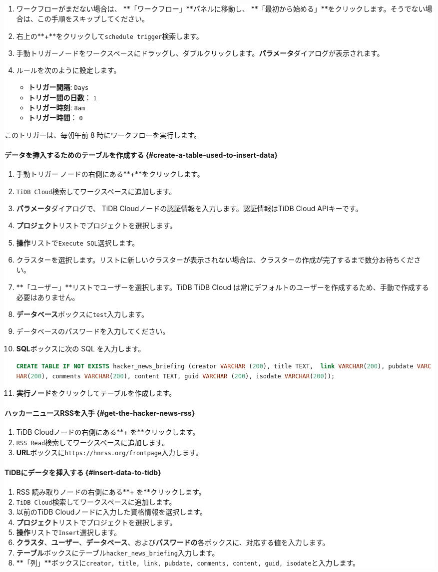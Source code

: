 1.  ワークフローがまだない場合は、 **「ワークフロー」**パネルに移動し、 **「最初から始める」**をクリックします。そうでない場合は、この手順をスキップしてください。
2.  右上の**+**をクリックして`schedule trigger`検索します。
3.  手動トリガーノードをワークスペースにドラッグし、ダブルクリックします。**パラメータ**ダイアログが表示されます。
4.  ルールを次のように設定します。

    -   **トリガー間隔**: `Days`
    -   **トリガー間の日数**： `1`
    -   **トリガー時刻**: `8am`
    -   **トリガー時間**： `0`

このトリガーは、毎朝午前 8 時にワークフローを実行します。

#### データを挿入するためのテーブルを作成する {#create-a-table-used-to-insert-data}

1.  手動トリガー ノードの右側にある**+**をクリックします。

2.  `TiDB Cloud`検索してワークスペースに追加します。

3.  **パラメータ**ダイアログで、 TiDB Cloudノードの認証情報を入力します。認証情報はTiDB Cloud APIキーです。

4.  **プロジェクト**リストでプロジェクトを選択します。

5.  **操作**リストで`Execute SQL`選択します。

6.  クラスターを選択します。リストに新しいクラスターが表示されない場合は、クラスターの作成が完了するまで数分お待ちください。

7.  **「ユーザー」**リストでユーザーを選択します。TiDB TiDB Cloud は常にデフォルトのユーザーを作成するため、手動で作成する必要はありません。

8.  **データベース**ボックスに`test`入力します。

9.  データベースのパスワードを入力してください。

10. **SQL**ボックスに次の SQL を入力します。

    ```sql
    CREATE TABLE IF NOT EXISTS hacker_news_briefing (creator VARCHAR (200), title TEXT,  link VARCHAR(200), pubdate VARCHAR(200), comments VARCHAR(200), content TEXT, guid VARCHAR (200), isodate VARCHAR(200));
    ```

11. **実行ノード**をクリックしてテーブルを作成します。

#### ハッカーニュースRSSを入手 {#get-the-hacker-news-rss}

1.  TiDB Cloudノードの右側にある**+ を**クリックします。
2.  `RSS Read`検索してワークスペースに追加します。
3.  **URL**ボックスに`https://hnrss.org/frontpage`入力します。

#### TiDBにデータを挿入する {#insert-data-to-tidb}

1.  RSS 読み取りノードの右側にある**+ を**クリックします。
2.  `TiDB Cloud`検索してワークスペースに追加します。
3.  以前のTiDB Cloudノードに入力した資格情報を選択します。
4.  **プロジェクト**リストでプロジェクトを選択します。
5.  **操作**リストで`Insert`選択します。
6.  **クラスタ**、**ユーザー**、**データベース**、および**パスワードの**各ボックスに、対応する値を入力します。
7.  **テーブル**ボックスにテーブル`hacker_news_briefing`入力します。
8.  **「列」**ボックスに`creator, title, link, pubdate, comments, content, guid, isodate`と入力します。
